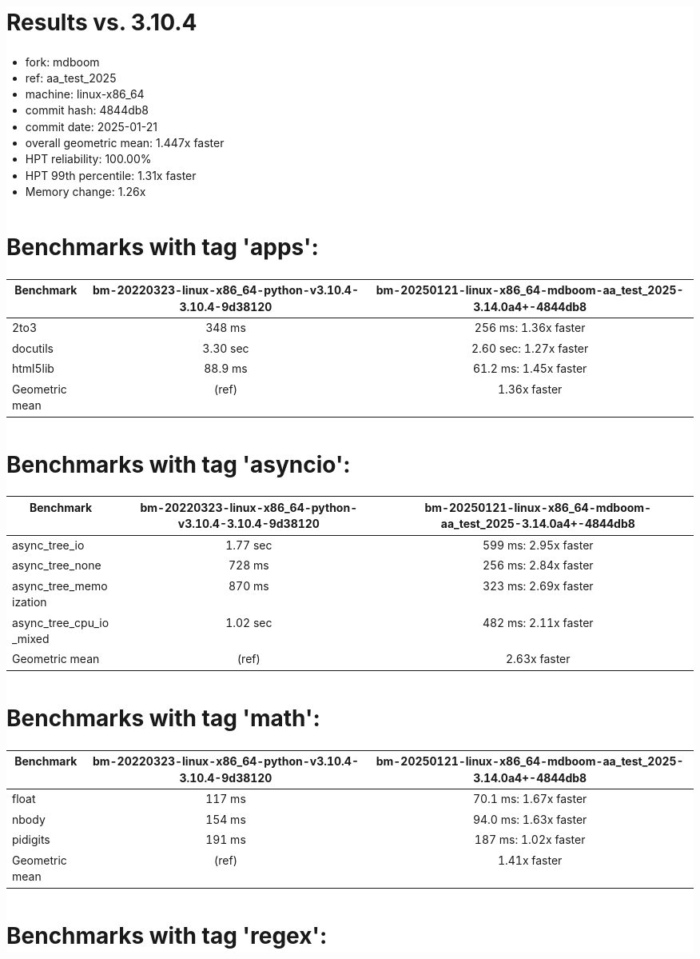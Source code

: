 # Results vs. 3.10.4

- fork: mdboom
- ref: aa_test_2025
- machine: linux-x86_64
- commit hash: 4844db8
- commit date: 2025-01-21
- overall geometric mean: 1.447x faster
- HPT reliability: 100.00%
- HPT 99th percentile: 1.31x faster
- Memory change: 1.26x

Benchmarks with tag 'apps':
===========================

| Benchmark      | bm-20220323-linux-x86_64-python-v3.10.4-3.10.4-9d38120 | bm-20250121-linux-x86_64-mdboom-aa_test_2025-3.14.0a4+-4844db8 |
|----------------|:------------------------------------------------------:|:--------------------------------------------------------------:|
| 2to3           | 348 ms                                                 | 256 ms: 1.36x faster                                           |
| docutils       | 3.30 sec                                               | 2.60 sec: 1.27x faster                                         |
| html5lib       | 88.9 ms                                                | 61.2 ms: 1.45x faster                                          |
| Geometric mean | (ref)                                                  | 1.36x faster                                                   |

Benchmarks with tag 'asyncio':
==============================

| Benchmark               | bm-20220323-linux-x86_64-python-v3.10.4-3.10.4-9d38120 | bm-20250121-linux-x86_64-mdboom-aa_test_2025-3.14.0a4+-4844db8 |
|-------------------------|:------------------------------------------------------:|:--------------------------------------------------------------:|
| async_tree_io           | 1.77 sec                                               | 599 ms: 2.95x faster                                           |
| async_tree_none         | 728 ms                                                 | 256 ms: 2.84x faster                                           |
| async_tree_memoization  | 870 ms                                                 | 323 ms: 2.69x faster                                           |
| async_tree_cpu_io_mixed | 1.02 sec                                               | 482 ms: 2.11x faster                                           |
| Geometric mean          | (ref)                                                  | 2.63x faster                                                   |

Benchmarks with tag 'math':
===========================

| Benchmark      | bm-20220323-linux-x86_64-python-v3.10.4-3.10.4-9d38120 | bm-20250121-linux-x86_64-mdboom-aa_test_2025-3.14.0a4+-4844db8 |
|----------------|:------------------------------------------------------:|:--------------------------------------------------------------:|
| float          | 117 ms                                                 | 70.1 ms: 1.67x faster                                          |
| nbody          | 154 ms                                                 | 94.0 ms: 1.63x faster                                          |
| pidigits       | 191 ms                                                 | 187 ms: 1.02x faster                                           |
| Geometric mean | (ref)                                                  | 1.41x faster                                                   |

Benchmarks with tag 'regex':
============================

